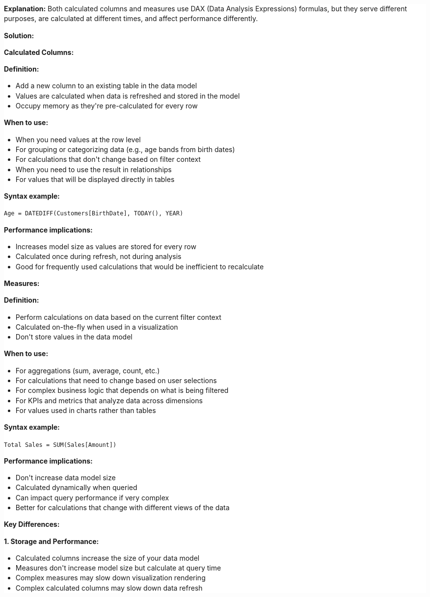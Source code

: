 **Explanation:** Both calculated columns and measures use DAX (Data Analysis Expressions) formulas, but they serve different purposes, are calculated at different times, and affect performance differently.

**Solution:**

**Calculated Columns:**

**Definition:**
- Add a new column to an existing table in the data model
- Values are calculated when data is refreshed and stored in the model
- Occupy memory as they're pre-calculated for every row

**When to use:**
- When you need values at the row level
- For grouping or categorizing data (e.g., age bands from birth dates)
- For calculations that don't change based on filter context
- When you need to use the result in relationships
- For values that will be displayed directly in tables

**Syntax example:**
```
Age = DATEDIFF(Customers[BirthDate], TODAY(), YEAR)
```

**Performance implications:**
- Increases model size as values are stored for every row
- Calculated once during refresh, not during analysis
- Good for frequently used calculations that would be inefficient to recalculate

**Measures:**

**Definition:**
- Perform calculations on data based on the current filter context
- Calculated on-the-fly when used in a visualization
- Don't store values in the data model

**When to use:**
- For aggregations (sum, average, count, etc.)
- For calculations that need to change based on user selections
- For complex business logic that depends on what is being filtered
- For KPIs and metrics that analyze data across dimensions
- For values used in charts rather than tables

**Syntax example:**
```
Total Sales = SUM(Sales[Amount])
```

**Performance implications:**
- Don't increase data model size
- Calculated dynamically when queried
- Can impact query performance if very complex
- Better for calculations that change with different views of the data

**Key Differences:**

**1. Storage and Performance:**
- Calculated columns increase the size of your data model
- Measures don't increase model size but calculate at query time
- Complex measures may slow down visualization rendering
- Complex calculated columns may slow down data refresh
